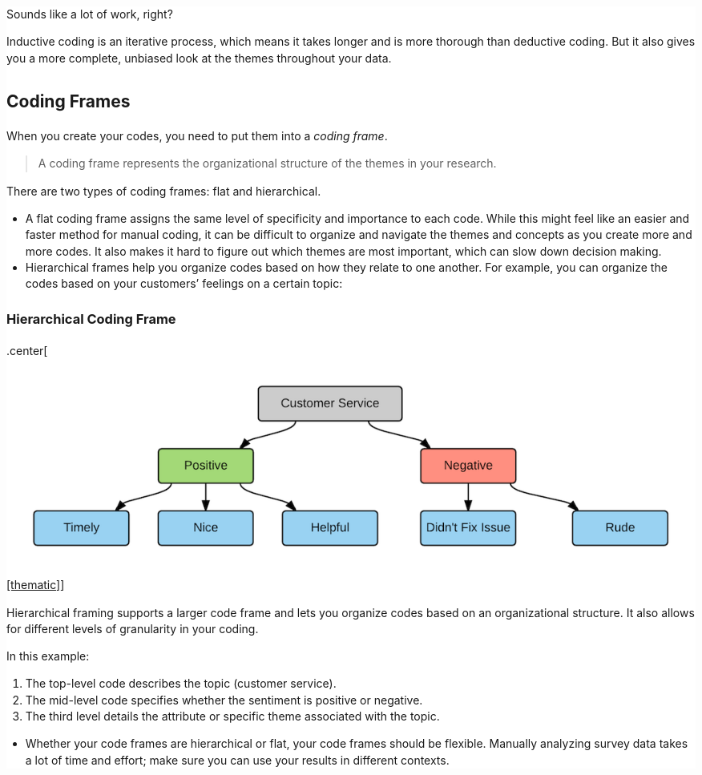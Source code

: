 Sounds like a lot of work, right?

Inductive coding is an iterative process, which means it takes longer and is more thorough than deductive coding. But it also gives you a more complete, unbiased look at the themes throughout your data.  

## Coding Frames

When you create your codes, you need to put them into a *coding frame*. 



> A coding frame represents the organizational structure of the themes in your research. 



There are two types of coding frames: flat and hierarchical.

* A flat coding frame assigns the same level of specificity and importance to each code. While this might feel like an easier and faster method for manual coding, it can be difficult to organize and navigate the themes and concepts as you create more and more codes. It also makes it hard to figure out which themes are most important, which can slow down decision making. 
* Hierarchical frames help you organize codes based on how they relate to one another. For example, you can organize the codes based on your customers’ feelings on a certain topic:



### Hierarchical Coding Frame

.center[<img src="../02_scripts/img/07/coding_01.png" alt="coding_01" style="width:100%;">[[thematic]](https://getthematic.com/insights/coding-qualitative-data/)]



Hierarchical framing supports a larger code frame and lets you organize codes based on an organizational structure. It also allows for different levels of granularity in your coding.  

In this example:

1. The top-level code describes the topic (customer service).
2. The mid-level code specifies whether the sentiment is positive or negative.
3. The third level details the attribute or specific theme associated with the topic.


* Whether your code frames are hierarchical or flat, your code frames should be flexible. Manually analyzing survey data takes a lot of time and effort; make sure you can use your results in different contexts.
